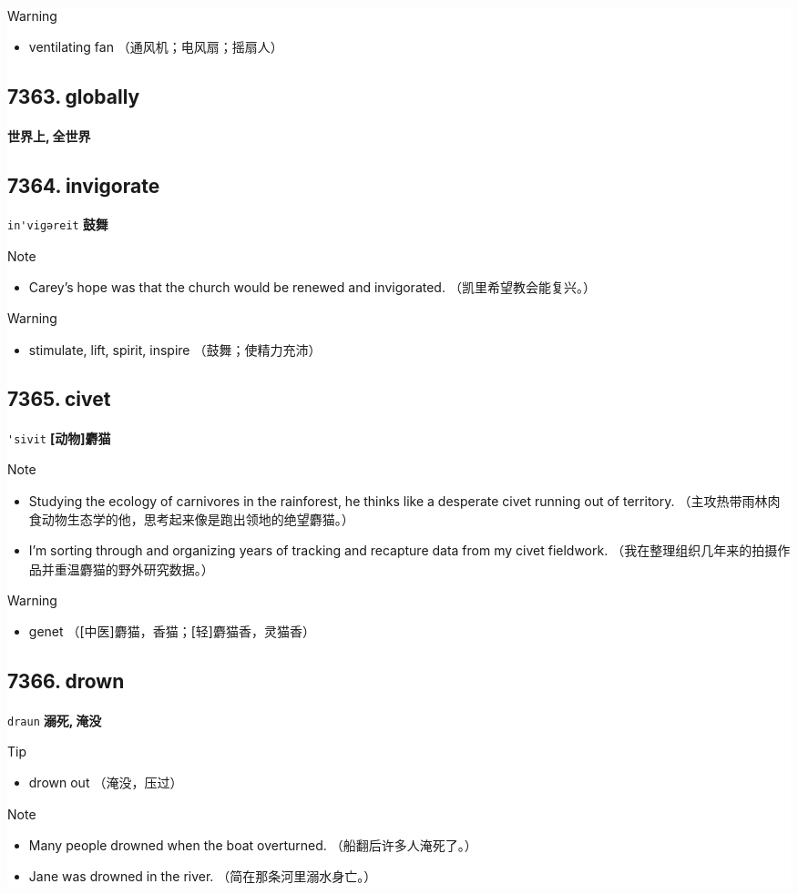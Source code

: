 > [!WARNING]
>
> - ventilating fan （通风机；电风扇；摇扇人）
>

## 7363. globally

**世界上, 全世界**

## 7364. invigorate

`in'viɡəreit`  **鼓舞**

> [!NOTE]
>
> - Carey’s hope was that the church would be renewed and invigorated. （凯里希望教会能复兴。）
>

> [!WARNING]
>
> - stimulate, lift, spirit, inspire （鼓舞；使精力充沛）
>

## 7365. civet

`'sivit`  **[动物]麝猫**

> [!NOTE]
>
> - Studying the ecology of carnivores in the rainforest, he thinks like a desperate civet running out of territory. （主攻热带雨林肉食动物生态学的他，思考起来像是跑出领地的绝望麝猫。）
>
> - I’m sorting through and organizing years of tracking and recapture data from my civet fieldwork. （我在整理组织几年来的拍摄作品并重温麝猫的野外研究数据。）
>

> [!WARNING]
>
> - genet （[中医]麝猫，香猫；[轻]麝猫香，灵猫香）
>

## 7366. drown

`draun`  **溺死, 淹没**

> [!TIP]
>
> - drown out （淹没，压过）
>

> [!NOTE]
>
> - Many people drowned when the boat overturned. （船翻后许多人淹死了。）
>
> - Jane was drowned in the river. （简在那条河里溺水身亡。）
>
